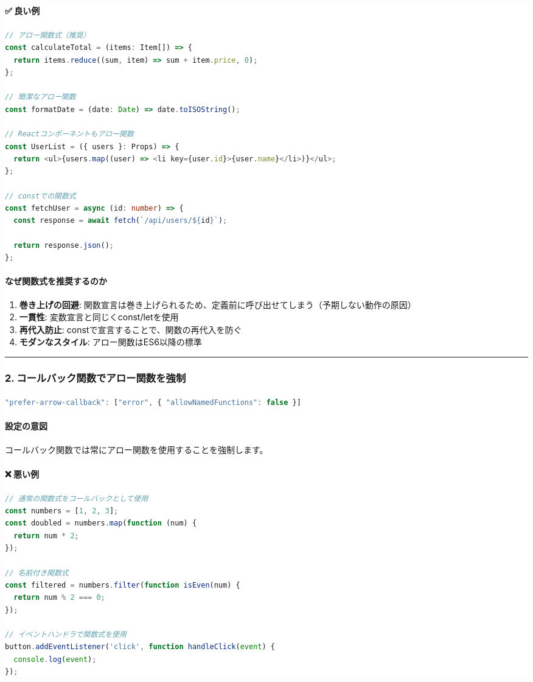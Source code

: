 #### ✅ 良い例

```typescript
// アロー関数式（推奨）
const calculateTotal = (items: Item[]) => {
  return items.reduce((sum, item) => sum + item.price, 0);
};

// 簡潔なアロー関数
const formatDate = (date: Date) => date.toISOString();

// Reactコンポーネントもアロー関数
const UserList = ({ users }: Props) => {
  return <ul>{users.map((user) => <li key={user.id}>{user.name}</li>)}</ul>;
};

// constでの関数式
const fetchUser = async (id: number) => {
  const response = await fetch(`/api/users/${id}`);

  return response.json();
};
```

#### なぜ関数式を推奨するのか

1. **巻き上げの回避**: 関数宣言は巻き上げられるため、定義前に呼び出せてしまう（予期しない動作の原因）
2. **一貫性**: 変数宣言と同じくconst/letを使用
3. **再代入防止**: constで宣言することで、関数の再代入を防ぐ
4. **モダンなスタイル**: アロー関数はES6以降の標準

---

### 2. コールバック関数でアロー関数を強制

```javascript
"prefer-arrow-callback": ["error", { "allowNamedFunctions": false }]
```

#### 設定の意図

コールバック関数では常にアロー関数を使用することを強制します。

#### ❌ 悪い例

```typescript
// 通常の関数式をコールバックとして使用
const numbers = [1, 2, 3];
const doubled = numbers.map(function (num) {
  return num * 2;
});

// 名前付き関数式
const filtered = numbers.filter(function isEven(num) {
  return num % 2 === 0;
});

// イベントハンドラで関数式を使用
button.addEventListener('click', function handleClick(event) {
  console.log(event);
});
```
